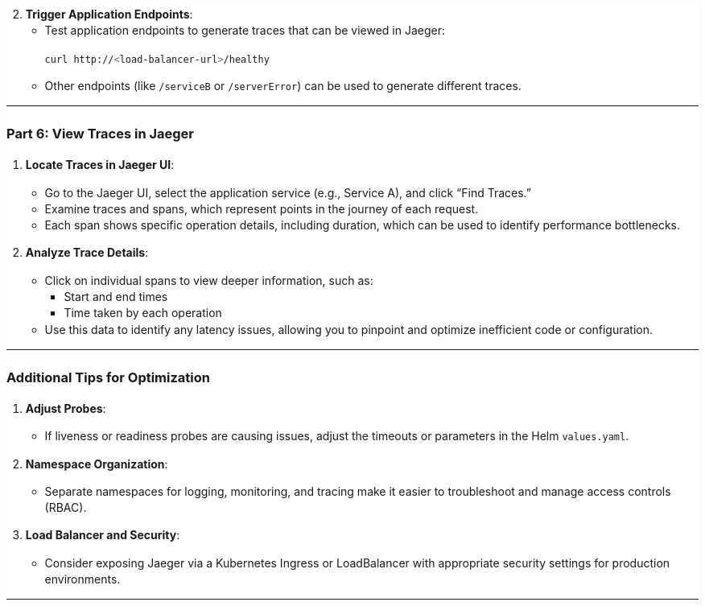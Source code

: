 2. **Trigger Application Endpoints**:
   - Test application endpoints to generate traces that can be viewed in Jaeger:
     ```bash
     curl http://<load-balancer-url>/healthy
     ```
   - Other endpoints (like `/serviceB` or `/serverError`) can be used to generate different traces.

---

### Part 6: View Traces in Jaeger

1. **Locate Traces in Jaeger UI**:
   - Go to the Jaeger UI, select the application service (e.g., Service A), and click “Find Traces.”
   - Examine traces and spans, which represent points in the journey of each request.
   - Each span shows specific operation details, including duration, which can be used to identify performance bottlenecks.

2. **Analyze Trace Details**:
   - Click on individual spans to view deeper information, such as:
     - Start and end times
     - Time taken by each operation
   - Use this data to identify any latency issues, allowing you to pinpoint and optimize inefficient code or configuration.

---

### Additional Tips for Optimization

1. **Adjust Probes**:
   - If liveness or readiness probes are causing issues, adjust the timeouts or parameters in the Helm `values.yaml`.

2. **Namespace Organization**:
   - Separate namespaces for logging, monitoring, and tracing make it easier to troubleshoot and manage access controls (RBAC).

3. **Load Balancer and Security**:
   - Consider exposing Jaeger via a Kubernetes Ingress or LoadBalancer with appropriate security settings for production environments.

---
